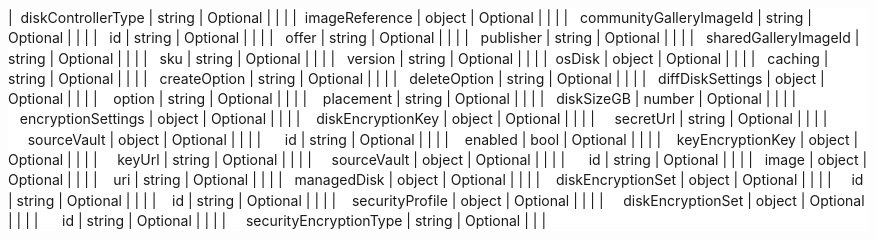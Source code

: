 |&nbsp;&nbsp;diskControllerType | string | Optional |  |  |
|&nbsp;&nbsp;imageReference | object | Optional |  |  |
|&nbsp;&nbsp;&nbsp;communityGalleryImageId | string | Optional |  |  |
|&nbsp;&nbsp;&nbsp;id | string | Optional |  |  |
|&nbsp;&nbsp;&nbsp;offer | string | Optional |  |  |
|&nbsp;&nbsp;&nbsp;publisher | string | Optional |  |  |
|&nbsp;&nbsp;&nbsp;sharedGalleryImageId | string | Optional |  |  |
|&nbsp;&nbsp;&nbsp;sku | string | Optional |  |  |
|&nbsp;&nbsp;&nbsp;version | string | Optional |  |  |
|&nbsp;&nbsp;osDisk | object | Optional |  |  |
|&nbsp;&nbsp;&nbsp;caching | string | Optional |  |  |
|&nbsp;&nbsp;&nbsp;createOption | string | Optional |  |  |
|&nbsp;&nbsp;&nbsp;deleteOption | string | Optional |  |  |
|&nbsp;&nbsp;&nbsp;diffDiskSettings | object | Optional |  |  |
|&nbsp;&nbsp;&nbsp;&nbsp;option | string | Optional |  |  |
|&nbsp;&nbsp;&nbsp;&nbsp;placement | string | Optional |  |  |
|&nbsp;&nbsp;&nbsp;diskSizeGB | number | Optional |  |  |
|&nbsp;&nbsp;&nbsp;encryptionSettings | object | Optional |  |  |
|&nbsp;&nbsp;&nbsp;&nbsp;diskEncryptionKey | object | Optional |  |  |
|&nbsp;&nbsp;&nbsp;&nbsp;&nbsp;secretUrl | string | Optional |  |  |
|&nbsp;&nbsp;&nbsp;&nbsp;&nbsp;sourceVault | object | Optional |  |  |
|&nbsp;&nbsp;&nbsp;&nbsp;&nbsp;&nbsp;id | string | Optional |  |  |
|&nbsp;&nbsp;&nbsp;&nbsp;enabled | bool | Optional |  |  |
|&nbsp;&nbsp;&nbsp;&nbsp;keyEncryptionKey | object | Optional |  |  |
|&nbsp;&nbsp;&nbsp;&nbsp;&nbsp;keyUrl | string | Optional |  |  |
|&nbsp;&nbsp;&nbsp;&nbsp;&nbsp;sourceVault | object | Optional |  |  |
|&nbsp;&nbsp;&nbsp;&nbsp;&nbsp;&nbsp;id | string | Optional |  |  |
|&nbsp;&nbsp;&nbsp;image | object | Optional |  |  |
|&nbsp;&nbsp;&nbsp;&nbsp;uri | string | Optional |  |  |
|&nbsp;&nbsp;&nbsp;managedDisk | object | Optional |  |  |
|&nbsp;&nbsp;&nbsp;&nbsp;diskEncryptionSet | object | Optional |  |  |
|&nbsp;&nbsp;&nbsp;&nbsp;&nbsp;id | string | Optional |  |  |
|&nbsp;&nbsp;&nbsp;&nbsp;id | string | Optional |  |  |
|&nbsp;&nbsp;&nbsp;&nbsp;securityProfile | object | Optional |  |  |
|&nbsp;&nbsp;&nbsp;&nbsp;&nbsp;diskEncryptionSet | object | Optional |  |  |
|&nbsp;&nbsp;&nbsp;&nbsp;&nbsp;&nbsp;id | string | Optional |  |  |
|&nbsp;&nbsp;&nbsp;&nbsp;&nbsp;securityEncryptionType | string | Optional |  |  |